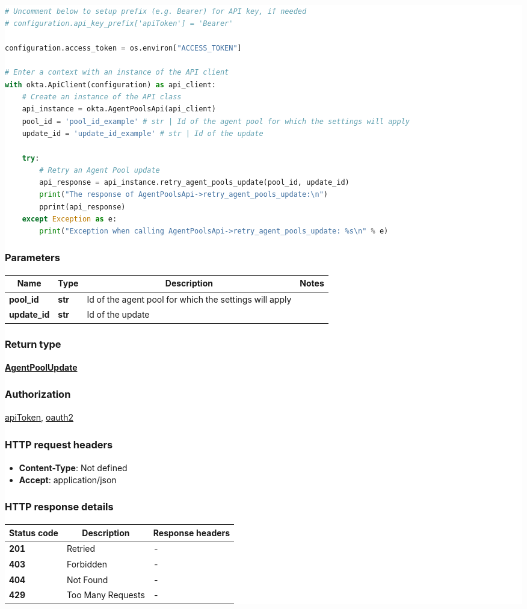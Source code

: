 ```python
# Uncomment below to setup prefix (e.g. Bearer) for API key, if needed
# configuration.api_key_prefix['apiToken'] = 'Bearer'

configuration.access_token = os.environ["ACCESS_TOKEN"]

# Enter a context with an instance of the API client
with okta.ApiClient(configuration) as api_client:
    # Create an instance of the API class
    api_instance = okta.AgentPoolsApi(api_client)
    pool_id = 'pool_id_example' # str | Id of the agent pool for which the settings will apply
    update_id = 'update_id_example' # str | Id of the update

    try:
        # Retry an Agent Pool update
        api_response = api_instance.retry_agent_pools_update(pool_id, update_id)
        print("The response of AgentPoolsApi->retry_agent_pools_update:\n")
        pprint(api_response)
    except Exception as e:
        print("Exception when calling AgentPoolsApi->retry_agent_pools_update: %s\n" % e)
```



### Parameters


Name | Type | Description  | Notes
------------- | ------------- | ------------- | -------------
 **pool_id** | **str**| Id of the agent pool for which the settings will apply | 
 **update_id** | **str**| Id of the update | 

### Return type

[**AgentPoolUpdate**](AgentPoolUpdate.md)

### Authorization

[apiToken](../README.md#apiToken), [oauth2](../README.md#oauth2)

### HTTP request headers

 - **Content-Type**: Not defined
 - **Accept**: application/json

### HTTP response details

| Status code | Description | Response headers |
|-------------|-------------|------------------|
**201** | Retried |  -  |
**403** | Forbidden |  -  |
**404** | Not Found |  -  |
**429** | Too Many Requests |  -  |
